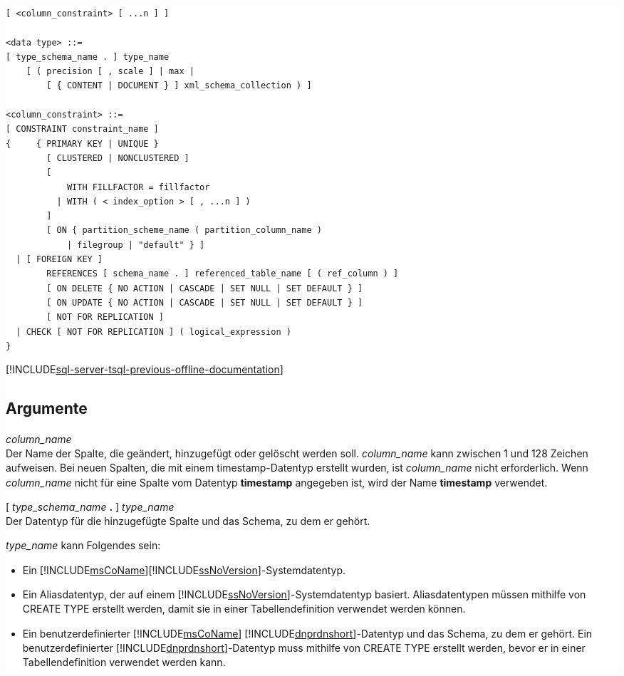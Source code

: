 ```syntaxsql
[ <column_constraint> [ ...n ] ]  
  
<data type> ::=   
[ type_schema_name . ] type_name   
    [ ( precision [ , scale ] | max |   
        [ { CONTENT | DOCUMENT } ] xml_schema_collection ) ]   
  
<column_constraint> ::=   
[ CONSTRAINT constraint_name ]   
{     { PRIMARY KEY | UNIQUE }   
        [ CLUSTERED | NONCLUSTERED ]   
        [   
            WITH FILLFACTOR = fillfactor    
          | WITH ( < index_option > [ , ...n ] )   
        ]   
        [ ON { partition_scheme_name ( partition_column_name )   
            | filegroup | "default" } ]  
  | [ FOREIGN KEY ]   
        REFERENCES [ schema_name . ] referenced_table_name [ ( ref_column ) ]   
        [ ON DELETE { NO ACTION | CASCADE | SET NULL | SET DEFAULT } ]   
        [ ON UPDATE { NO ACTION | CASCADE | SET NULL | SET DEFAULT } ]   
        [ NOT FOR REPLICATION ]   
  | CHECK [ NOT FOR REPLICATION ] ( logical_expression )   
}  
```  
  
[!INCLUDE[sql-server-tsql-previous-offline-documentation](../../includes/sql-server-tsql-previous-offline-documentation.md)]

## <a name="arguments"></a>Argumente
 *column_name*  
 Der Name der Spalte, die geändert, hinzugefügt oder gelöscht werden soll. *column_name* kann zwischen 1 und 128 Zeichen aufweisen. Bei neuen Spalten, die mit einem timestamp-Datentyp erstellt wurden, ist *column_name* nicht erforderlich. Wenn *column_name* nicht für eine Spalte vom Datentyp **timestamp** angegeben ist, wird der Name **timestamp** verwendet.  
  
 [ _type_schema_name_ **.** ] *type_name*  
 Der Datentyp für die hinzugefügte Spalte und das Schema, zu dem er gehört.  
  
 *type_name* kann Folgendes sein:  
  
-   Ein [!INCLUDE[msCoName](../../includes/msconame-md.md)][!INCLUDE[ssNoVersion](../../includes/ssnoversion-md.md)]-Systemdatentyp.  
  
-   Ein Aliasdatentyp, der auf einem [!INCLUDE[ssNoVersion](../../includes/ssnoversion-md.md)]-Systemdatentyp basiert. Aliasdatentypen müssen mithilfe von CREATE TYPE erstellt werden, damit sie in einer Tabellendefinition verwendet werden können.  
  
-   Ein benutzerdefinierter [!INCLUDE[msCoName](../../includes/msconame-md.md)] [!INCLUDE[dnprdnshort](../../includes/dnprdnshort-md.md)]-Datentyp und das Schema, zu dem er gehört. Ein benutzerdefinierter [!INCLUDE[dnprdnshort](../../includes/dnprdnshort-md.md)]-Datentyp muss mithilfe von CREATE TYPE erstellt werden, bevor er in einer Tabellendefinition verwendet werden kann.  
  
